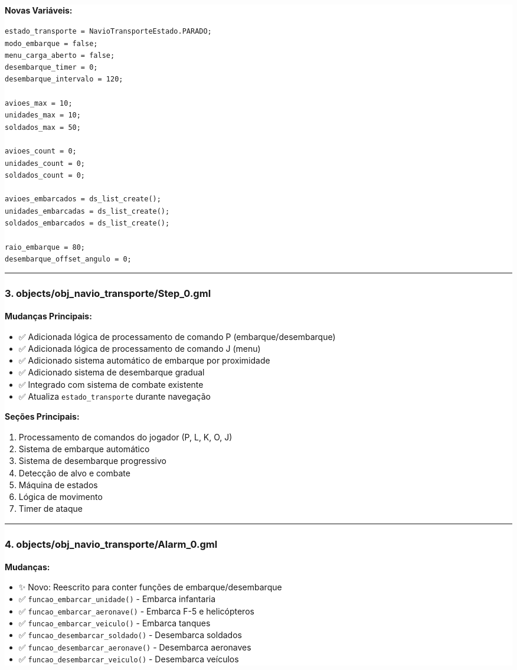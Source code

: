 **Novas Variáveis:**
```gml
estado_transporte = NavioTransporteEstado.PARADO;
modo_embarque = false;
menu_carga_aberto = false;
desembarque_timer = 0;
desembarque_intervalo = 120;

avioes_max = 10;
unidades_max = 10;
soldados_max = 50;

avioes_count = 0;
unidades_count = 0;
soldados_count = 0;

avioes_embarcados = ds_list_create();
unidades_embarcadas = ds_list_create();
soldados_embarcados = ds_list_create();

raio_embarque = 80;
desembarque_offset_angulo = 0;
```

---

### 3. **objects/obj_navio_transporte/Step_0.gml**

**Mudanças Principais:**
- ✅ Adicionada lógica de processamento de comando P (embarque/desembarque)
- ✅ Adicionada lógica de processamento de comando J (menu)
- ✅ Adicionado sistema automático de embarque por proximidade
- ✅ Adicionado sistema de desembarque gradual
- ✅ Integrado com sistema de combate existente
- ✅ Atualiza `estado_transporte` durante navegação

**Seções Principais:**
1. Processamento de comandos do jogador (P, L, K, O, J)
2. Sistema de embarque automático
3. Sistema de desembarque progressivo
4. Detecção de alvo e combate
5. Máquina de estados
6. Lógica de movimento
7. Timer de ataque

---

### 4. **objects/obj_navio_transporte/Alarm_0.gml**

**Mudanças:**
- ✨ Novo: Reescrito para conter funções de embarque/desembarque
- ✅ `funcao_embarcar_unidade()` - Embarca infantaria
- ✅ `funcao_embarcar_aeronave()` - Embarca F-5 e helicópteros
- ✅ `funcao_embarcar_veiculo()` - Embarca tanques
- ✅ `funcao_desembarcar_soldado()` - Desembarca soldados
- ✅ `funcao_desembarcar_aeronave()` - Desembarca aeronaves
- ✅ `funcao_desembarcar_veiculo()` - Desembarca veículos
